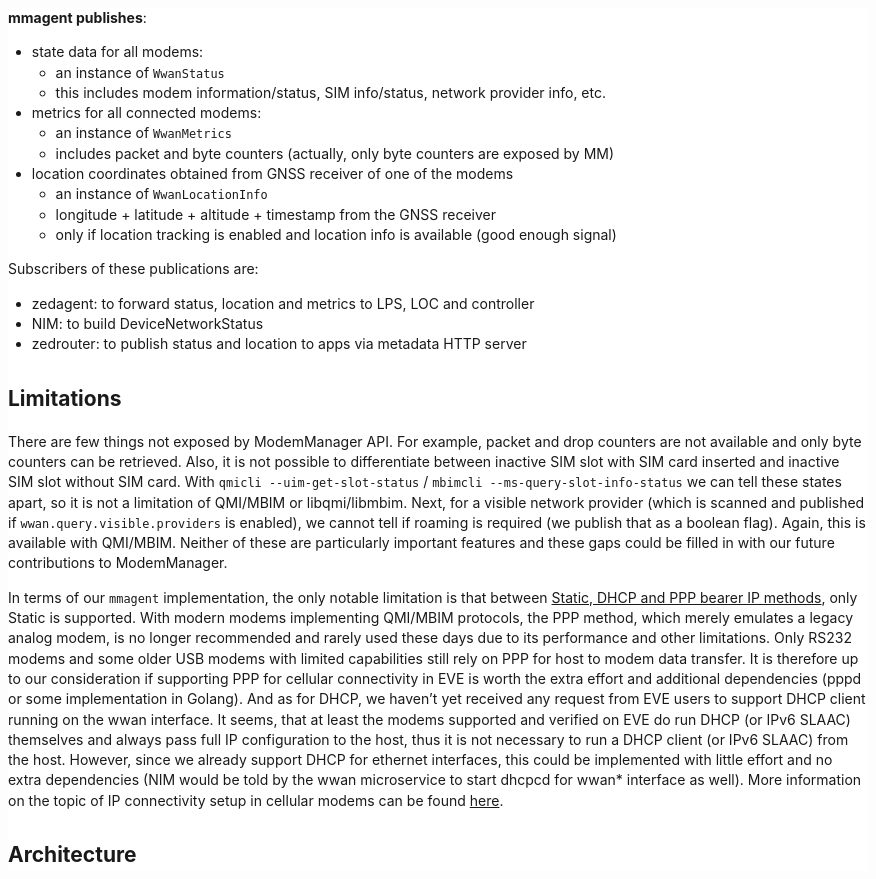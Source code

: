 **mmagent publishes**:

* state data for all modems:
  * an instance of `WwanStatus`
  * this includes modem information/status, SIM info/status, network provider info, etc.
* metrics for all connected modems:
  * an instance of `WwanMetrics`
  * includes packet and byte counters (actually, only byte counters are exposed by MM)
* location coordinates obtained from GNSS receiver of one of the modems
  * an instance of `WwanLocationInfo`
  * longitude + latitude + altitude + timestamp from the GNSS receiver
  * only if location tracking is enabled and location info is available (good enough signal)

Subscribers of these publications are:

* zedagent: to forward status, location and metrics to LPS, LOC and controller
* NIM: to build DeviceNetworkStatus
* zedrouter: to publish status and location to apps via metadata HTTP server

## Limitations

There are few things not exposed by ModemManager API. For example, packet and drop counters
are not available and only byte counters can be retrieved. Also, it is not possible to differentiate
between inactive SIM slot with SIM card inserted and inactive SIM slot without SIM card.
With `qmicli --uim-get-slot-status` / `mbimcli --ms-query-slot-info-status` we can tell these
states apart, so it is not a limitation of QMI/MBIM or libqmi/libmbim.
Next, for a visible network provider (which is scanned and published if `wwan.query.visible.providers`
is enabled), we cannot tell if roaming is required (we publish that as a boolean flag).
Again, this is available with QMI/MBIM.
Neither of these are particularly important features and these gaps could be filled in with
our future contributions to ModemManager.

In terms of our `mmagent` implementation, the only notable limitation is that between
[Static, DHCP and PPP bearer IP methods](https://www.freedesktop.org/software/ModemManager/api/latest/ModemManager-Flags-and-Enumerations.html#MMBearerIpMethod),
only Static is supported. With modern modems implementing QMI/MBIM protocols, the PPP method,
which merely emulates a legacy analog modem, is no longer recommended and rarely used these
days due to its performance and other limitations. Only RS232 modems and some older USB modems
with limited capabilities still rely on PPP for host to modem data transfer. It is therefore
up to our consideration if supporting PPP for cellular connectivity in EVE is worth the extra
effort and additional dependencies (pppd or some implementation in Golang). And as for DHCP,
we haven’t yet received any request from EVE users to support DHCP client running on the wwan
interface. It seems, that at least the modems supported and verified on EVE do run DHCP (or IPv6
SLAAC) themselves and always pass full IP configuration to the host, thus it is not necessary
to run a DHCP client (or IPv6 SLAAC) from the host. However, since we already support DHCP
for ethernet interfaces, this could be implemented with little effort and no extra dependencies
(NIM would be told by the wwan microservice to start dhcpcd for wwan* interface as well).
More information on the topic of IP connectivity setup in cellular modems can be found
[here](https://modemmanager.org/docs/modemmanager/ip-connectivity-setup-in-lte-modems/).

## Architecture
